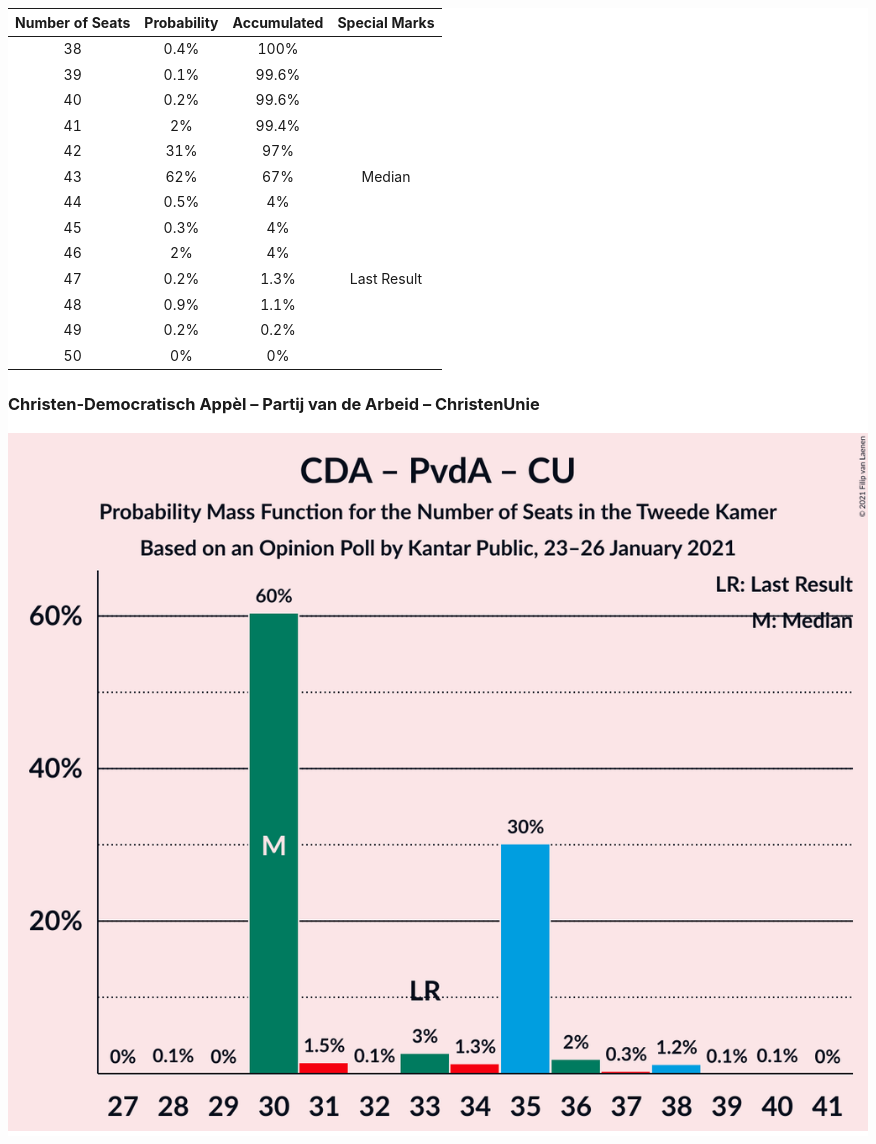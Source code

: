 | Number of Seats | Probability | Accumulated | Special Marks |
|:---------------:|:-----------:|:-----------:|:-------------:|
| 38 | 0.4% | 100% |  |
| 39 | 0.1% | 99.6% |  |
| 40 | 0.2% | 99.6% |  |
| 41 | 2% | 99.4% |  |
| 42 | 31% | 97% |  |
| 43 | 62% | 67% | Median |
| 44 | 0.5% | 4% |  |
| 45 | 0.3% | 4% |  |
| 46 | 2% | 4% |  |
| 47 | 0.2% | 1.3% | Last Result |
| 48 | 0.9% | 1.1% |  |
| 49 | 0.2% | 0.2% |  |
| 50 | 0% | 0% |  |

### Christen-Democratisch Appèl – Partij van de Arbeid – ChristenUnie

![Graph with seats probability mass function not yet produced](2021-01-26-KantarPublic-coalitions-seats-pmf-cda–pvda–cu.png "Seats Probability Mass Function")